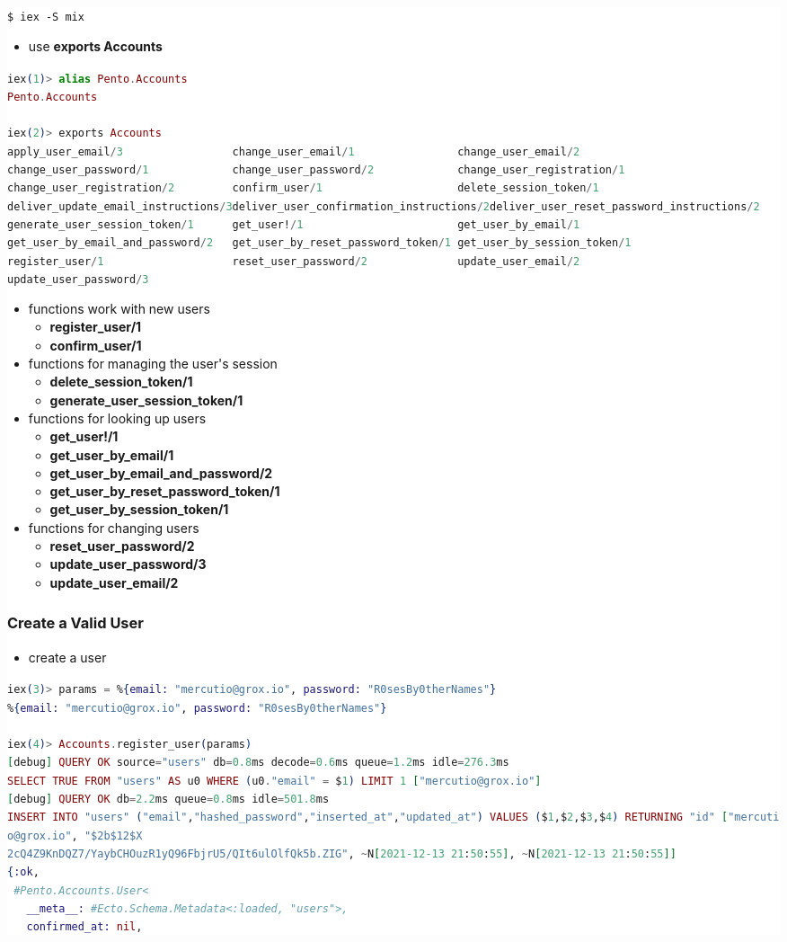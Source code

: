 ```shell
$ iex -S mix
```

- use **exports Accounts**

```elixir
iex(1)> alias Pento.Accounts
Pento.Accounts

iex(2)> exports Accounts
apply_user_email/3                 change_user_email/1                change_user_email/2                
change_user_password/1             change_user_password/2             change_user_registration/1         
change_user_registration/2         confirm_user/1                     delete_session_token/1             
deliver_update_email_instructions/3deliver_user_confirmation_instructions/2deliver_user_reset_password_instructions/2
generate_user_session_token/1      get_user!/1                        get_user_by_email/1                
get_user_by_email_and_password/2   get_user_by_reset_password_token/1 get_user_by_session_token/1        
register_user/1                    reset_user_password/2              update_user_email/2                
update_user_password/3             
```


- functions work with new users
    - **register_user/1**
    - **confirm_user/1**
- functions for managing the user's session
    - **delete_session_token/1**
    - **generate_user_session_token/1**
- functions for looking up users
    - **get_user!/1**
    - **get_user_by_email/1**
    - **get_user_by_email_and_password/2**
    - **get_user_by_reset_password_token/1**
    - **get_user_by_session_token/1**
- functions for changing users
    - **reset_user_password/2**
    - **update_user_password/3**
    - **update_user_email/2**


### Create a Valid User
- create a user


```elixir
iex(3)> params = %{email: "mercutio@grox.io", password: "R0sesBy0therNames"}
%{email: "mercutio@grox.io", password: "R0sesBy0therNames"}

iex(4)> Accounts.register_user(params)
[debug] QUERY OK source="users" db=0.8ms decode=0.6ms queue=1.2ms idle=276.3ms
SELECT TRUE FROM "users" AS u0 WHERE (u0."email" = $1) LIMIT 1 ["mercutio@grox.io"]
[debug] QUERY OK db=2.2ms queue=0.8ms idle=501.8ms
INSERT INTO "users" ("email","hashed_password","inserted_at","updated_at") VALUES ($1,$2,$3,$4) RETURNING "id" ["mercutio@grox.io", "$2b$12$X
2cQ4Z9KnDQZ7/YaybCHOuzR1yQ96FbjrU5/QIt6ulOlfQk5b.ZIG", ~N[2021-12-13 21:50:55], ~N[2021-12-13 21:50:55]]
{:ok,
 #Pento.Accounts.User<
   __meta__: #Ecto.Schema.Metadata<:loaded, "users">,
   confirmed_at: nil,
```
